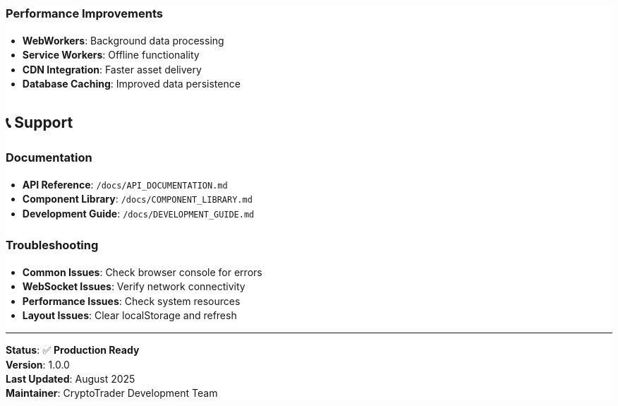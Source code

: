 ### **Performance Improvements**
- **WebWorkers**: Background data processing
- **Service Workers**: Offline functionality
- **CDN Integration**: Faster asset delivery
- **Database Caching**: Improved data persistence

## 📞 Support

### **Documentation**
- **API Reference**: `/docs/API_DOCUMENTATION.md`
- **Component Library**: `/docs/COMPONENT_LIBRARY.md`
- **Development Guide**: `/docs/DEVELOPMENT_GUIDE.md`

### **Troubleshooting**
- **Common Issues**: Check browser console for errors
- **WebSocket Issues**: Verify network connectivity
- **Performance Issues**: Check system resources
- **Layout Issues**: Clear localStorage and refresh

---

**Status**: ✅ **Production Ready**  
**Version**: 1.0.0  
**Last Updated**: August 2025  
**Maintainer**: CryptoTrader Development Team
